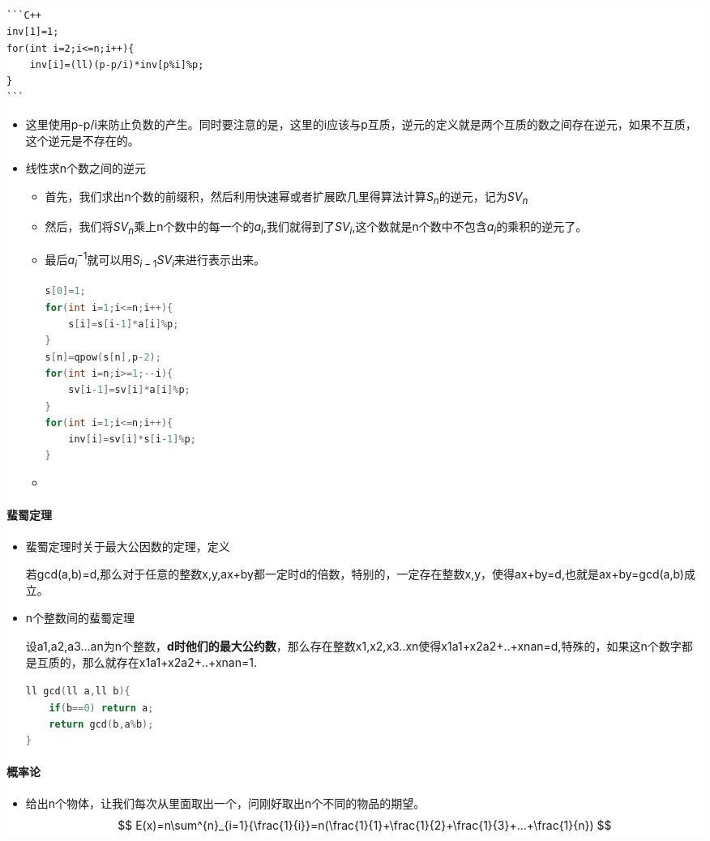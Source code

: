     ```C++
    inv[1]=1;
    for(int i=2;i<=n;i++){
    	inv[i]=(ll)(p-p/i)*inv[p%i]%p;
    }
    ```

  + 这里使用p-p/i来防止负数的产生。同时要注意的是，这里的i应该与p互质，逆元的定义就是两个互质的数之间存在逆元，如果不互质，这个逆元是不存在的。

+ 线性求n个数之间的逆元

  + 首先，我们求出n个数的前缀积，然后利用快速幂或者扩展欧几里得算法计算$S_n$的逆元，记为$SV_n$

  + 然后，我们将$SV_n$乘上n个数中的每一个的$a_i$,我们就得到了$SV_i$,这个数就是n个数中不包含$a_i$的乘积的逆元了。

  + 最后$a_i^{-1}$就可以用$S_{i-1}SV_i$来进行表示出来。

    ```C++
    s[0]=1;
    for(int i=1;i<=n;i++){
    	s[i]=s[i-1]*a[i]%p;
    }
    s[n]=qpow(s[n],p-2);
    for(int i=n;i>=1;--i){
    	sv[i-1]=sv[i]*a[i]%p;
    }
    for(int i=1;i<=n;i++){
    	inv[i]=sv[i]*s[i-1]%p;
    }
    ```

  + 

#### 蜚蜀定理

+ 蜚蜀定理时关于最大公因数的定理，定义

  若gcd(a,b)=d,那么对于任意的整数x,y,ax+by都一定时d的倍数，特别的，一定存在整数x,y，使得ax+by=d,也就是ax+by=gcd(a,b)成立。

+ n个整数间的蜚蜀定理

  设a1,a2,a3...an为n个整数，**d时他们的最大公约数**，那么存在整数x1,x2,x3..xn使得x1a1+x2a2+..+xnan=d,特殊的，如果这n个数字都是互质的，那么就存在x1a1+x2a2+..+xnan=1.

  ```C++
  ll gcd(ll a,ll b){
      if(b==0) return a;
      return gcd(b,a%b);
  }
  ```

  

#### 概率论

+ 给出n个物体，让我们每次从里面取出一个，问刚好取出n个不同的物品的期望。
  $$
  E(x)=n\sum^{n}_{i=1}{\frac{1}{i}}=n(\frac{1}{1}+\frac{1}{2}+\frac{1}{3}+...+\frac{1}{n})
  $$
